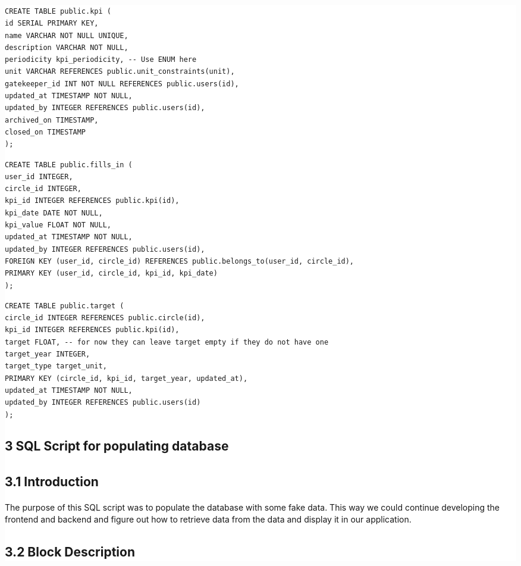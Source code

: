 ```
CREATE TABLE public.kpi (
id SERIAL PRIMARY KEY,
name VARCHAR NOT NULL UNIQUE,
description VARCHAR NOT NULL,
periodicity kpi_periodicity, -- Use ENUM here
unit VARCHAR REFERENCES public.unit_constraints(unit),
gatekeeper_id INT NOT NULL REFERENCES public.users(id),
updated_at TIMESTAMP NOT NULL,
updated_by INTEGER REFERENCES public.users(id),
archived_on TIMESTAMP,
closed_on TIMESTAMP
);
```

```
CREATE TABLE public.fills_in (
user_id INTEGER,
circle_id INTEGER,
kpi_id INTEGER REFERENCES public.kpi(id),
kpi_date DATE NOT NULL,
kpi_value FLOAT NOT NULL,
updated_at TIMESTAMP NOT NULL,
updated_by INTEGER REFERENCES public.users(id),
FOREIGN KEY (user_id, circle_id) REFERENCES public.belongs_to(user_id, circle_id),
PRIMARY KEY (user_id, circle_id, kpi_id, kpi_date)
);
```

```
CREATE TABLE public.target (
circle_id INTEGER REFERENCES public.circle(id),
kpi_id INTEGER REFERENCES public.kpi(id),
target FLOAT, -- for now they can leave target empty if they do not have one
target_year INTEGER,
target_type target_unit,
PRIMARY KEY (circle_id, kpi_id, target_year, updated_at),
updated_at TIMESTAMP NOT NULL,
updated_by INTEGER REFERENCES public.users(id)
);
```

## 3 SQL Script for populating database

## 3.1 Introduction

The purpose of this SQL script was to populate the database with some fake data. This way we could continue developing the frontend and backend and figure out how to retrieve data from the data and display it in our application.

## 3.2 Block Description
